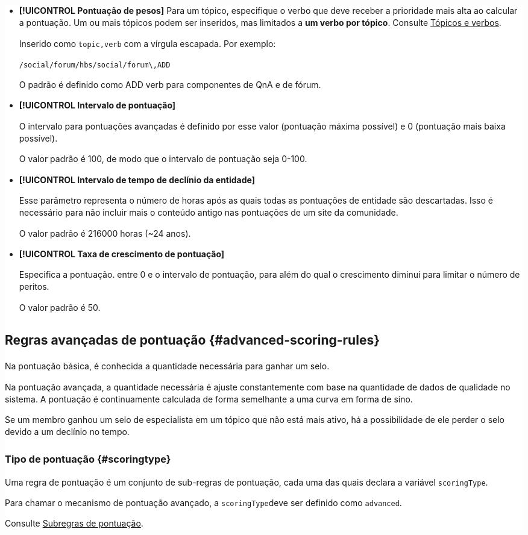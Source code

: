 * **[!UICONTROL Pontuação de pesos]**
Para um tópico, especifique o verbo que deve receber a prioridade mais alta ao calcular a pontuação. Um ou mais tópicos podem ser inseridos, mas limitados a **um verbo por tópico**. Consulte [Tópicos e verbos](implementing-scoring.md#topics-and-verbs).

   Inserido como `topic,verb` com a vírgula escapada. Por exemplo:

   `/social/forum/hbs/social/forum\,ADD`

   O padrão é definido como ADD verb para componentes de QnA e de fórum.


* **[!UICONTROL Intervalo de pontuação]**

   O intervalo para pontuações avançadas é definido por esse valor (pontuação máxima possível) e 0 (pontuação mais baixa possível).

   O valor padrão é 100, de modo que o intervalo de pontuação seja 0-100.


* **[!UICONTROL Intervalo de tempo de declínio da entidade]**

   Esse parâmetro representa o número de horas após as quais todas as pontuações de entidade são descartadas. Isso é necessário para não incluir mais o conteúdo antigo nas pontuações de um site da comunidade.

   O valor padrão é 216000 horas (~24 anos).


* **[!UICONTROL Taxa de crescimento de pontuação]**

   Especifica a pontuação. entre 0 e o intervalo de pontuação, para além do qual o crescimento diminui para limitar o número de peritos.

   O valor padrão é 50.

## Regras avançadas de pontuação {#advanced-scoring-rules}

Na pontuação básica, é conhecida a quantidade necessária para ganhar um selo.

Na pontuação avançada, a quantidade necessária é ajuste constantemente com base na quantidade de dados de qualidade no sistema. A pontuação é continuamente calculada de forma semelhante a uma curva em forma de sino.

Se um membro ganhou um selo de especialista em um tópico que não está mais ativo, há a possibilidade de ele perder o selo devido a um declínio no tempo.

### Tipo de pontuação {#scoringtype}

Uma regra de pontuação é um conjunto de sub-regras de pontuação, cada uma das quais declara a variável `scoringType`.

Para chamar o mecanismo de pontuação avançado, a `scoringType`deve ser definido como `advanced`.

Consulte [Subregras de pontuação](implementing-scoring.md#scoring-sub-rules).
